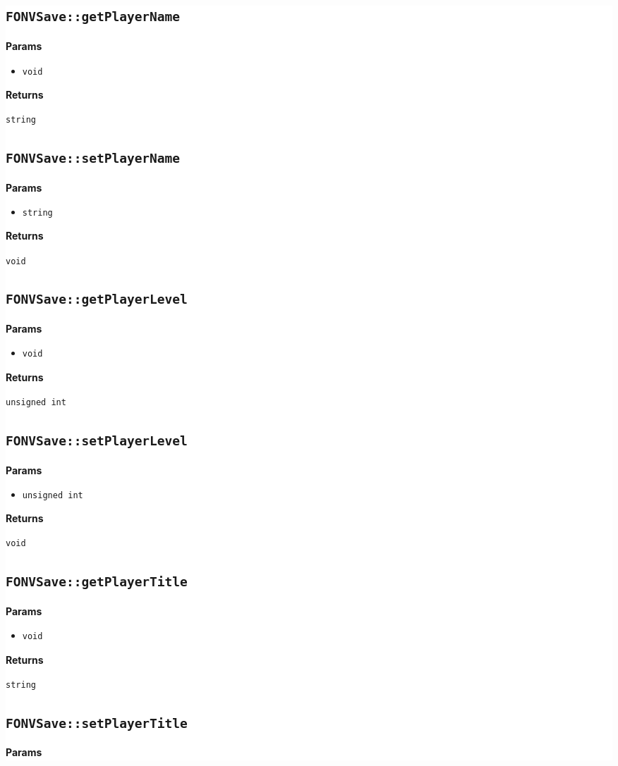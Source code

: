 

## `FONVSave::getPlayerName`

**Params**

* `void`

**Returns**

`string`

## `FONVSave::setPlayerName`

**Params**

* `string`

**Returns**

`void`



## `FONVSave::getPlayerLevel`

**Params**

* `void`

**Returns**

`unsigned int`

## `FONVSave::setPlayerLevel`

**Params**

* `unsigned int`

**Returns**

`void`



## `FONVSave::getPlayerTitle`

**Params**

* `void`

**Returns**

`string`

## `FONVSave::setPlayerTitle`

**Params**
